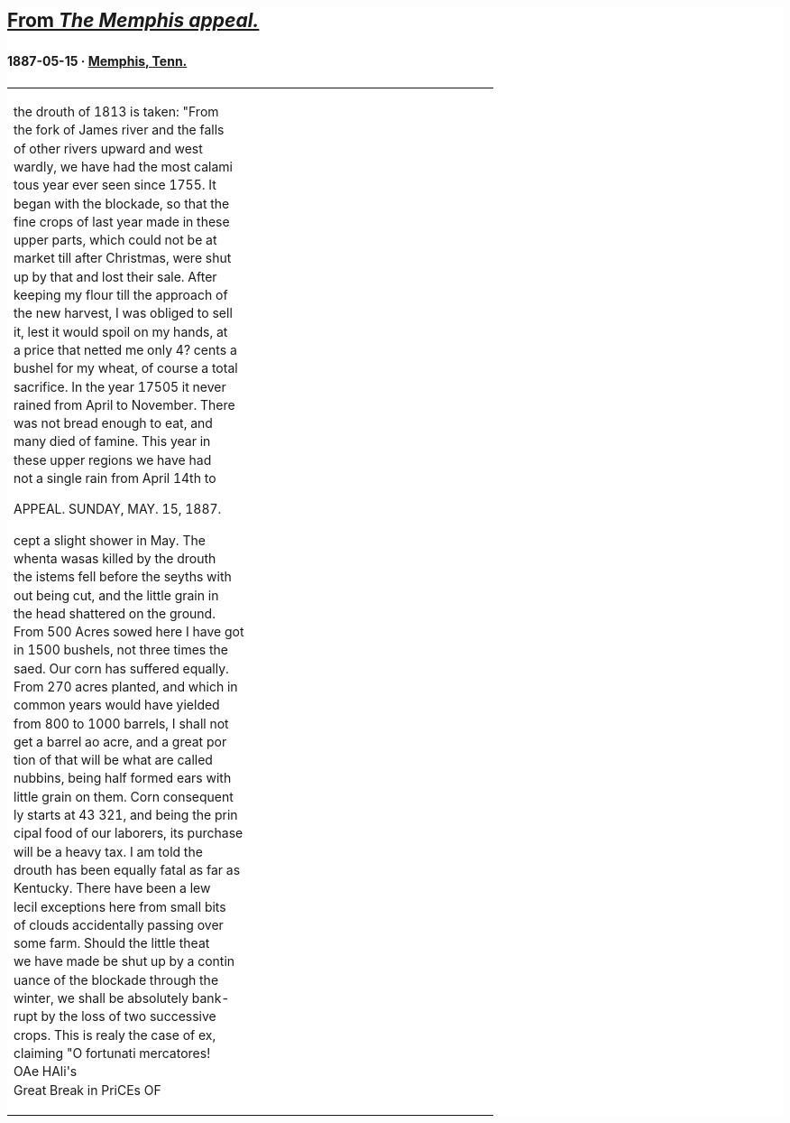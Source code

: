 
## [From _The Memphis appeal._](https://www.loc.gov/resource/sn84024448/1887-05-15/ed-1/?sp=14)

#### 1887-05-15 &middot; [Memphis, Tenn.](http://dbpedia.org/resource/Memphis%2C_Tennessee)

<table style="width: 100%;"><tr><td style="width: 50%">

  
the drouth of 1813 is taken: &quot;From  
the fork of James river and the falls  
of other rivers upward and west­  
wardly, we have had the most calami­  
tous year ever seen since 1755. It  
began with the blockade, so that the  
fine crops of last year made in these  
upper parts, which could not be at  
market till after Christmas, were shut  
up by that and lost their sale. After  
keeping my flour till the approach of  
the new harvest, I was obliged to sell  
it, lest it would spoil on my hands, at  
a price that netted me only 4? cents a  
bushel for my wheat, of course a total  
sacrifice. In the year 17505 it never  
rained from April to November. There  
was not bread enough to eat, and  
many died of famine. This year in  
these upper regions we have had  
not a single rain from April 14th to  
  
APPEAL. SUNDAY, MAY. 15, 1887.  
  
cept a slight shower in May. The  
whenta wasas killed by the drouth  
the istems fell before the seyths with­  
out being cut, and the little grain in  
the head shattered on the ground.  
From 500 Acres sowed here I have got  
in 1500 bushels, not three times the  
saed. Our corn has suffered equally.  
From 270 acres planted, and which in  
common years would have yielded  
from 800 to 1000 barrels, I shall not  
get a barrel ao acre, and a great por­  
tion of that will be what are called  
nubbins, being half formed ears with  
little grain on them. Corn consequent­  
ly starts at 43 321, and being the prin  
cipal food of our laborers, its purchase  
will be a heavy tax. I am told the  
drouth has been equally fatal as far as  
Kentucky. There have been a lew  
lecil exceptions here from small bits  
of clouds accidentally passing over  
some farm. Should the little theat  
we have made be shut up by a contin­  
uance of the blockade through the  
winter, we shall be absolutely bank-  
rupt by the loss of two successive  
crops. This is realy the case of ex,  
claiming &quot;O fortunati mercatores!  
OAe HAli&#x27;s  
Great Break in PriCEs OF  